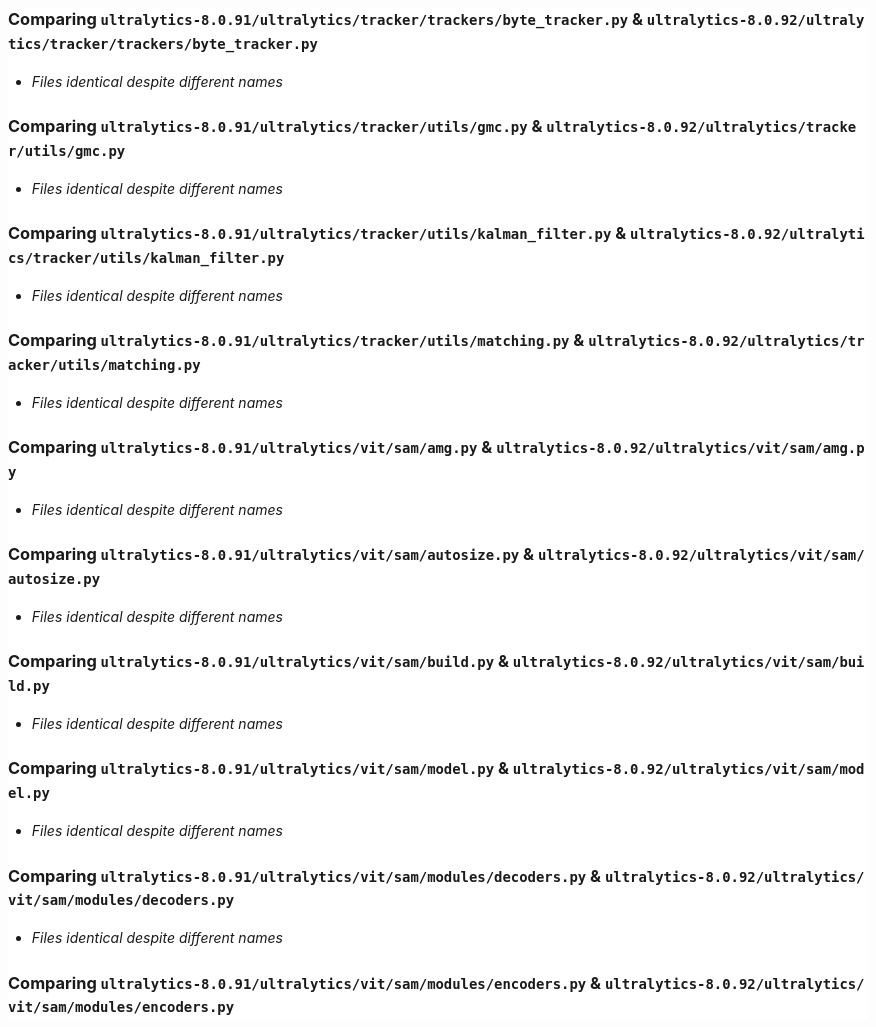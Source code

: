 ### Comparing `ultralytics-8.0.91/ultralytics/tracker/trackers/byte_tracker.py` & `ultralytics-8.0.92/ultralytics/tracker/trackers/byte_tracker.py`

 * *Files identical despite different names*

### Comparing `ultralytics-8.0.91/ultralytics/tracker/utils/gmc.py` & `ultralytics-8.0.92/ultralytics/tracker/utils/gmc.py`

 * *Files identical despite different names*

### Comparing `ultralytics-8.0.91/ultralytics/tracker/utils/kalman_filter.py` & `ultralytics-8.0.92/ultralytics/tracker/utils/kalman_filter.py`

 * *Files identical despite different names*

### Comparing `ultralytics-8.0.91/ultralytics/tracker/utils/matching.py` & `ultralytics-8.0.92/ultralytics/tracker/utils/matching.py`

 * *Files identical despite different names*

### Comparing `ultralytics-8.0.91/ultralytics/vit/sam/amg.py` & `ultralytics-8.0.92/ultralytics/vit/sam/amg.py`

 * *Files identical despite different names*

### Comparing `ultralytics-8.0.91/ultralytics/vit/sam/autosize.py` & `ultralytics-8.0.92/ultralytics/vit/sam/autosize.py`

 * *Files identical despite different names*

### Comparing `ultralytics-8.0.91/ultralytics/vit/sam/build.py` & `ultralytics-8.0.92/ultralytics/vit/sam/build.py`

 * *Files identical despite different names*

### Comparing `ultralytics-8.0.91/ultralytics/vit/sam/model.py` & `ultralytics-8.0.92/ultralytics/vit/sam/model.py`

 * *Files identical despite different names*

### Comparing `ultralytics-8.0.91/ultralytics/vit/sam/modules/decoders.py` & `ultralytics-8.0.92/ultralytics/vit/sam/modules/decoders.py`

 * *Files identical despite different names*

### Comparing `ultralytics-8.0.91/ultralytics/vit/sam/modules/encoders.py` & `ultralytics-8.0.92/ultralytics/vit/sam/modules/encoders.py`
